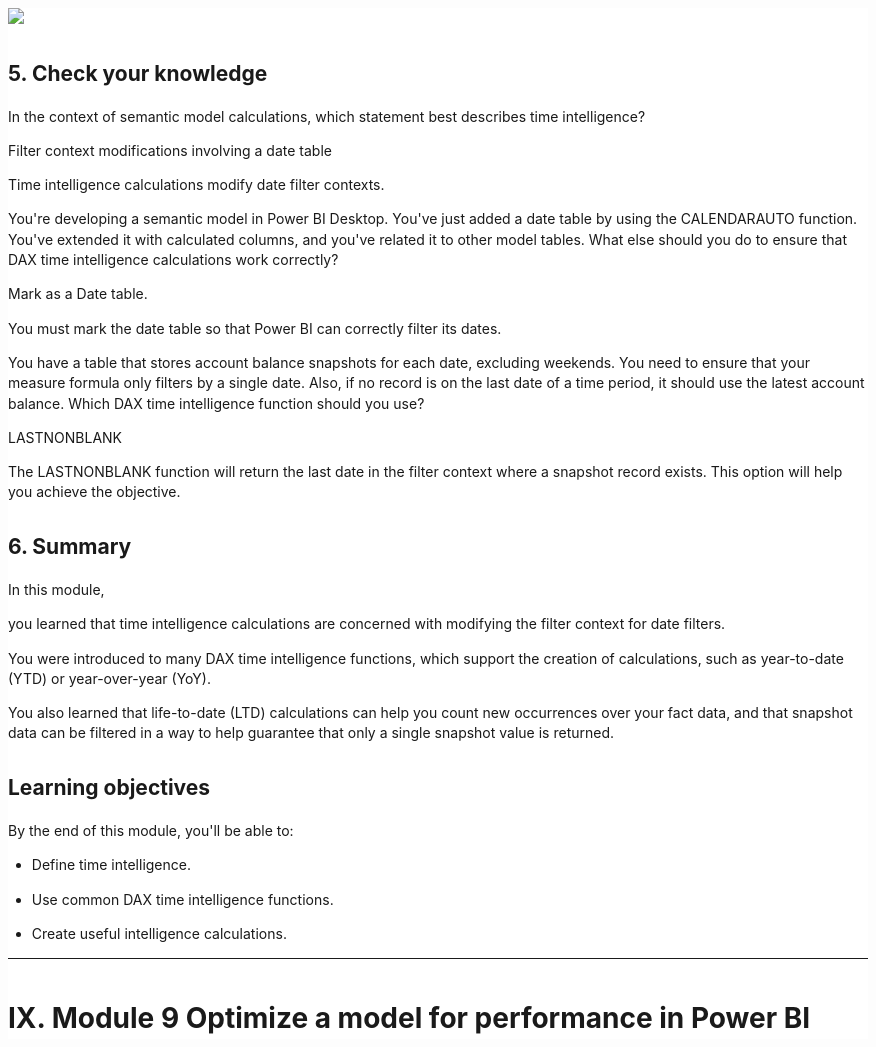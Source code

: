 ![](https://cdn.hashnode.com/res/hashnode/image/upload/v1713104660016/63a777c3-07e5-4915-9e35-edb4f7e24d19.png)

## 5\. Check your knowledge

In the context of semantic model calculations, which statement best describes time intelligence?

Filter context modifications involving a date table

Time intelligence calculations modify date filter contexts.

You're developing a semantic model in Power BI Desktop. You've just added a date table by using the CALENDARAUTO function. You've extended it with calculated columns, and you've related it to other model tables. What else should you do to ensure that DAX time intelligence calculations work correctly?

Mark as a Date table.

You must mark the date table so that Power BI can correctly filter its dates.

You have a table that stores account balance snapshots for each date, excluding weekends. You need to ensure that your measure formula only filters by a single date. Also, if no record is on the last date of a time period, it should use the latest account balance. Which DAX time intelligence function should you use?

LASTNONBLANK

The LASTNONBLANK function will return the last date in the filter context where a snapshot record exists. This option will help you achieve the objective.

## 6\. Summary

In this module,

you learned that time intelligence calculations are concerned with modifying the filter context for date filters.

You were introduced to many DAX time intelligence functions, which support the creation of calculations, such as year-to-date (YTD) or year-over-year (YoY).

You also learned that life-to-date (LTD) calculations can help you count new occurrences over your fact data, and that snapshot data can be filtered in a way to help guarantee that only a single snapshot value is returned.

## **Learning objectives**

By the end of this module, you'll be able to:

* Define time intelligence.
    
* Use common DAX time intelligence functions.
    
* Create useful intelligence calculations.
    

---

# IX. Module 9 **Optimize a model for performance in Power BI**
